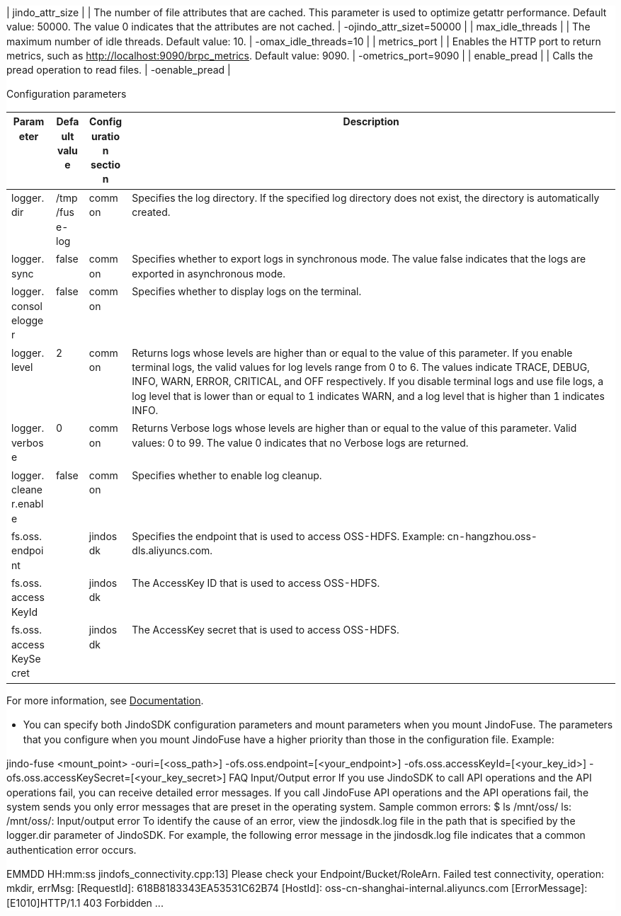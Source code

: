 | jindo_attr_size |  |  The number of file attributes that are cached. This parameter is used to optimize getattr performance. Default value: 50000. The value 0 indicates that the attributes are not cached.  | -ojindo_attr_sizet=50000 |
| max_idle_threads |  |  The maximum number of idle threads. Default value: 10.  | -omax_idle_threads=10 |
| metrics_port |  |  Enables the HTTP port to return metrics, such as [http://localhost:9090/brpc_metrics](http://localhost:9090/brpc_metrics). Default value: 9090. | -ometrics_port=9090 |
| enable_pread |  | Calls the pread operation to read files.  | -oenable_pread |

Configuration parameters

| Parameter | Default value | Configuration section | Description |
| --- | --- | --- | --- |
| logger.dir | /tmp/fuse-log | common | Specifies the log directory. If the specified log directory does not exist, the directory is automatically created. |
| logger.sync | false | common | Specifies whether to export logs in synchronous mode. The value false indicates that the logs are exported in asynchronous mode. |
| logger.consolelogger | false | common | Specifies whether to display logs on the terminal. |
| logger.level | 2 | common | Returns logs whose levels are higher than or equal to the value of this parameter. If you enable terminal logs, the valid values for log levels range from 0 to 6. The values indicate TRACE, DEBUG, INFO, WARN, ERROR, CRITICAL, and OFF respectively. If you disable terminal logs and use file logs, a log level that is lower than or equal to 1 indicates WARN, and a log level that is higher than 1 indicates INFO.  |
| logger.verbose | 0 | common | Returns Verbose logs whose levels are higher than or equal to the value of this parameter. Valid values: 0 to 99. The value 0 indicates that no Verbose logs are returned. |
| logger.cleaner.enable | false | common | Specifies whether to enable log cleanup. |
| fs.oss.endpoint |  | jindosdk | Specifies the endpoint that is used to access OSS-HDFS. Example: cn-hangzhou.oss-dls.aliyuncs.com. |
| fs.oss.accessKeyId |  | jindosdk | The AccessKey ID that is used to access OSS-HDFS. |
| fs.oss.accessKeySecret |  | jindosdk | The AccessKey secret that is used to access OSS-HDFS. |

For more information, see [Documentation](https://github.com/aliyun/alibabacloud-jindodata/blob/master/docs/user/4.x/4.6.x/4.6.12/jindofs/configuration/jindosdk_configuration_list_ini.md). 

- You can specify both JindoSDK configuration parameters and mount parameters when you mount JindoFuse. The parameters that you configure when you mount JindoFuse have a higher priority than those in the configuration file. Example:

jindo-fuse <mount_point> -ouri=[<oss_path>] -ofs.oss.endpoint=[<your_endpoint>] -ofs.oss.accessKeyId=[<your_key_id>] -ofs.oss.accessKeySecret=[<your_key_secret>]
FAQ
Input/Output error
If you use JindoSDK to call API operations and the API operations fail, you can receive detailed error messages. If you call JindoFuse API operations and the API operations fail, the system sends you only error messages that are preset in the operating system. Sample common errors:
$ ls /mnt/oss/
ls: /mnt/oss/: Input/output error
To identify the cause of an error, view the jindosdk.log file in the path that is specified by the logger.dir parameter of JindoSDK. 
For example, the following error message in the jindosdk.log file indicates that a common authentication error occurs. 

EMMDD HH:mm:ss jindofs_connectivity.cpp:13] Please check your Endpoint/Bucket/RoleArn. Failed test connectivity, operation: mkdir, errMsg:  [RequestId]: 618B8183343EA53531C62B74 [HostId]: oss-cn-shanghai-internal.aliyuncs.com [ErrorMessage]: [E1010]HTTP/1.1 403 Forbidden ...

